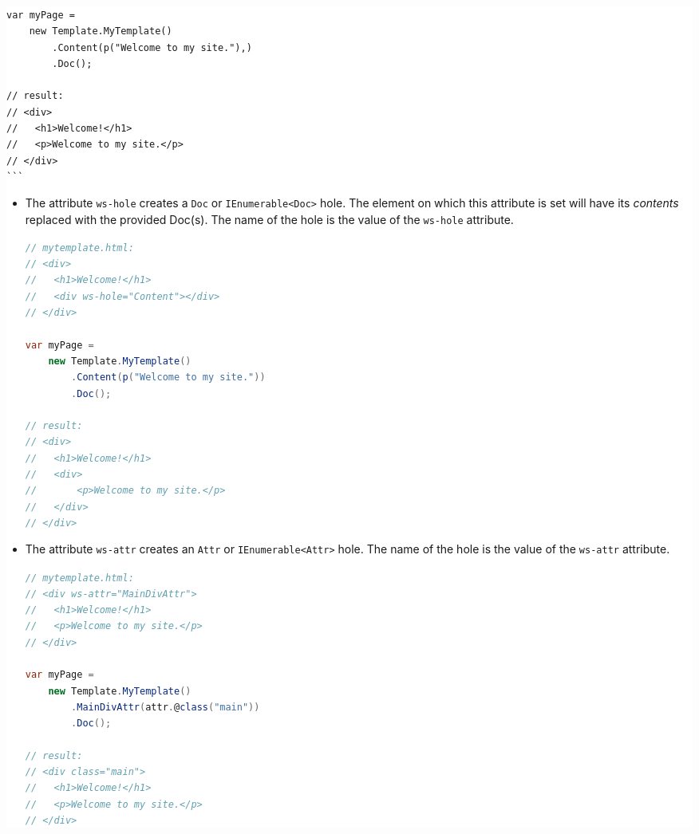     var myPage =
        new Template.MyTemplate()
            .Content(p("Welcome to my site."),)
            .Doc();

    // result:
    // <div>
    //   <h1>Welcome!</h1>
    //   <p>Welcome to my site.</p>
    // </div>
    ```

* The attribute `ws-hole` creates a `Doc` or `IEnumerable<Doc>` hole. The element on which this attribute is set will have its _contents_ replaced with the provided Doc(s). The name of the hole is the value of the `ws-hole` attribute.

    ```csharp
    // mytemplate.html:
    // <div>
    //   <h1>Welcome!</h1>
    //   <div ws-hole="Content"></div>
    // </div>
    
    var myPage =
        new Template.MyTemplate()
            .Content(p("Welcome to my site."))
            .Doc();

    // result:
    // <div>
    //   <h1>Welcome!</h1>
    //   <div>
    //       <p>Welcome to my site.</p>
    //   </div>
    // </div>
    ```

* The attribute `ws-attr` creates an `Attr` or `IEnumerable<Attr>` hole. The name of the hole is the value of the `ws-attr` attribute.

    ```csharp
    // mytemplate.html:
    // <div ws-attr="MainDivAttr">
    //   <h1>Welcome!</h1>
    //   <p>Welcome to my site.</p>
    // </div>
    
    var myPage =
        new Template.MyTemplate()
            .MainDivAttr(attr.@class("main"))
            .Doc();

    // result:
    // <div class="main">
    //   <h1>Welcome!</h1>
    //   <p>Welcome to my site.</p>
    // </div>
    ```
